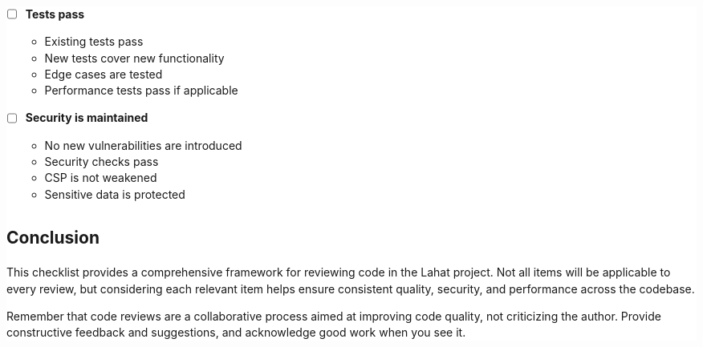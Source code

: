 - [ ] **Tests pass**
  - Existing tests pass
  - New tests cover new functionality
  - Edge cases are tested
  - Performance tests pass if applicable

- [ ] **Security is maintained**
  - No new vulnerabilities are introduced
  - Security checks pass
  - CSP is not weakened
  - Sensitive data is protected

## Conclusion

This checklist provides a comprehensive framework for reviewing code in the Lahat project. Not all items will be applicable to every review, but considering each relevant item helps ensure consistent quality, security, and performance across the codebase.

Remember that code reviews are a collaborative process aimed at improving code quality, not criticizing the author. Provide constructive feedback and suggestions, and acknowledge good work when you see it.